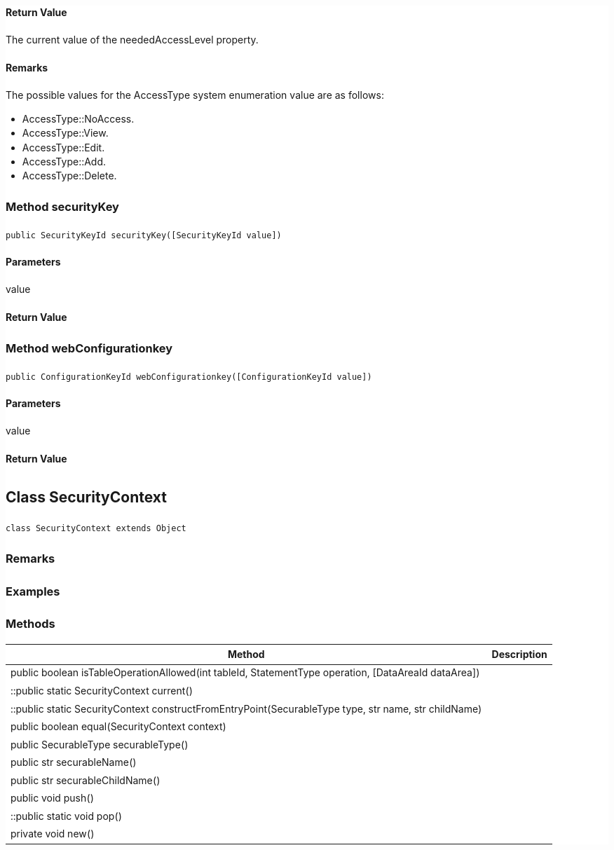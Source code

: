 #### Return Value

The current value of the neededAccessLevel property.

#### Remarks

The possible values for the AccessType system enumeration value are as follows:

-   AccessType::NoAccess.
-   AccessType::View.
-   AccessType::Edit.
-   AccessType::Add.
-   AccessType::Delete.

### Method securityKey

    public SecurityKeyId securityKey([SecurityKeyId value])

#### Parameters

value  

#### Return Value

### Method webConfigurationkey

    public ConfigurationKeyId webConfigurationkey([ConfigurationKeyId value])

#### Parameters

value  

#### Return Value

## Class SecurityContext
    class SecurityContext extends Object

### Remarks

### Examples

### Methods

| Method                                                                                                | Description |
|-------------------------------------------------------------------------------------------------------|-------------|
| public boolean isTableOperationAllowed(int tableId, StatementType operation, \[DataAreaId dataArea\]) |             |
| ::public static SecurityContext current()                                                             |             |
| ::public static SecurityContext constructFromEntryPoint(SecurableType type, str name, str childName)  |             |
| public boolean equal(SecurityContext context)                                                         |             |
| public SecurableType securableType()                                                                  |             |
| public str securableName()                                                                            |             |
| public str securableChildName()                                                                       |             |
| public void push()                                                                                    |             |
| ::public static void pop()                                                                            |             |
| private void new()                                                                                    |             |
